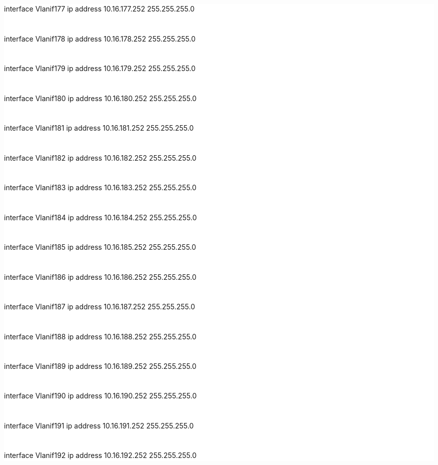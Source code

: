 #
#
interface Vlanif177
 ip address 10.16.177.252 255.255.255.0
#
#
interface Vlanif178
 ip address 10.16.178.252 255.255.255.0
#
#
interface Vlanif179
 ip address 10.16.179.252 255.255.255.0
#
#
interface Vlanif180
 ip address 10.16.180.252 255.255.255.0
#
#
interface Vlanif181
 ip address 10.16.181.252 255.255.255.0
#
#
interface Vlanif182
 ip address 10.16.182.252 255.255.255.0
#
#
interface Vlanif183
 ip address 10.16.183.252 255.255.255.0
#
#
interface Vlanif184
 ip address 10.16.184.252 255.255.255.0
#
#
interface Vlanif185
 ip address 10.16.185.252 255.255.255.0
#
#
interface Vlanif186
 ip address 10.16.186.252 255.255.255.0
#
#
interface Vlanif187
 ip address 10.16.187.252 255.255.255.0
#
#
interface Vlanif188
 ip address 10.16.188.252 255.255.255.0
#
#
interface Vlanif189
 ip address 10.16.189.252 255.255.255.0
#
#
interface Vlanif190
 ip address 10.16.190.252 255.255.255.0
#
#
interface Vlanif191
 ip address 10.16.191.252 255.255.255.0
#
#
interface Vlanif192
 ip address 10.16.192.252 255.255.255.0